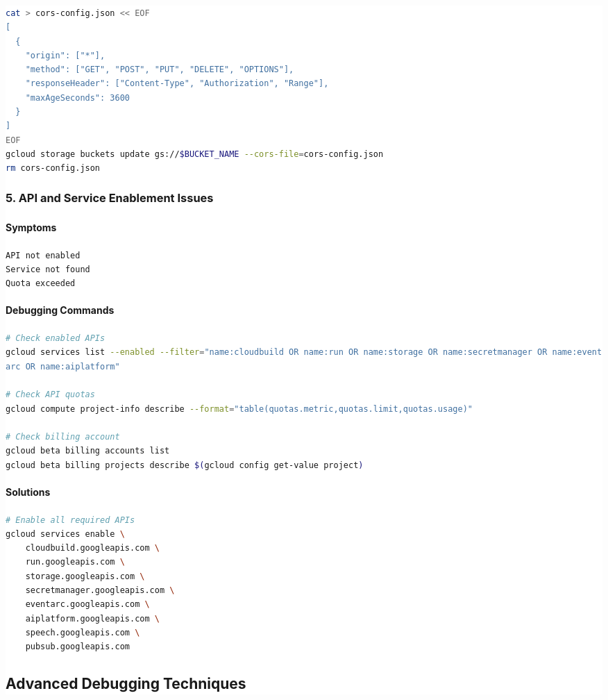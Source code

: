 ```bash
cat > cors-config.json << EOF
[
  {
    "origin": ["*"],
    "method": ["GET", "POST", "PUT", "DELETE", "OPTIONS"],
    "responseHeader": ["Content-Type", "Authorization", "Range"],
    "maxAgeSeconds": 3600
  }
]
EOF
gcloud storage buckets update gs://$BUCKET_NAME --cors-file=cors-config.json
rm cors-config.json
```

### 5. API and Service Enablement Issues

#### Symptoms
```
API not enabled
Service not found
Quota exceeded
```

#### Debugging Commands
```bash
# Check enabled APIs
gcloud services list --enabled --filter="name:cloudbuild OR name:run OR name:storage OR name:secretmanager OR name:eventarc OR name:aiplatform"

# Check API quotas
gcloud compute project-info describe --format="table(quotas.metric,quotas.limit,quotas.usage)"

# Check billing account
gcloud beta billing accounts list
gcloud beta billing projects describe $(gcloud config get-value project)
```

#### Solutions
```bash
# Enable all required APIs
gcloud services enable \
    cloudbuild.googleapis.com \
    run.googleapis.com \
    storage.googleapis.com \
    secretmanager.googleapis.com \
    eventarc.googleapis.com \
    aiplatform.googleapis.com \
    speech.googleapis.com \
    pubsub.googleapis.com
```

## Advanced Debugging Techniques
